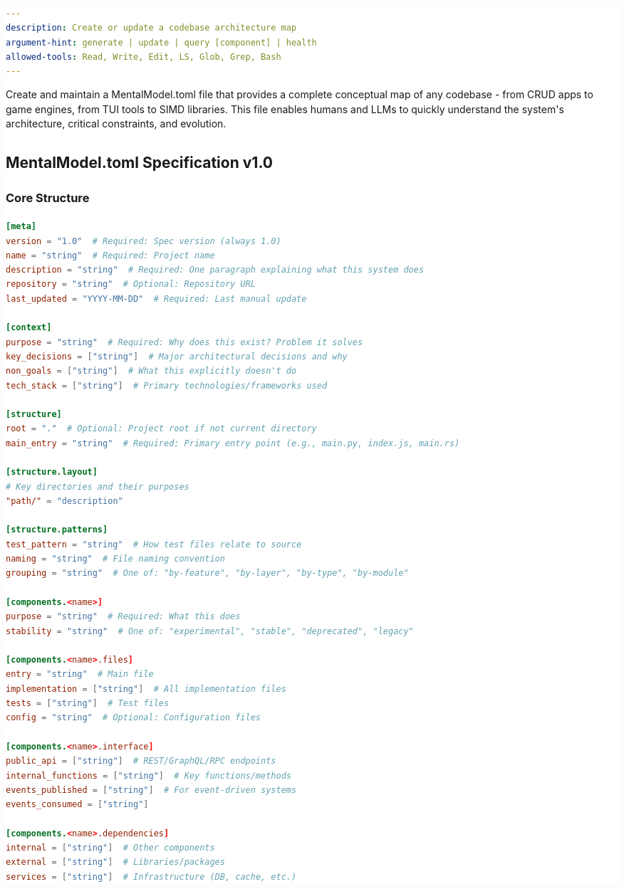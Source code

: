 ```yaml
---
description: Create or update a codebase architecture map
argument-hint: generate | update | query [component] | health
allowed-tools: Read, Write, Edit, LS, Glob, Grep, Bash
---
```


Create and maintain a MentalModel.toml file that provides a complete conceptual map of any codebase - from CRUD apps to game engines, from TUI tools to SIMD libraries. This file enables humans and LLMs to quickly understand the system's architecture, critical constraints, and evolution.

## MentalModel.toml Specification v1.0

### Core Structure

```toml
[meta]
version = "1.0"  # Required: Spec version (always 1.0)
name = "string"  # Required: Project name
description = "string"  # Required: One paragraph explaining what this system does
repository = "string"  # Optional: Repository URL
last_updated = "YYYY-MM-DD"  # Required: Last manual update

[context]
purpose = "string"  # Required: Why does this exist? Problem it solves
key_decisions = ["string"]  # Major architectural decisions and why
non_goals = ["string"]  # What this explicitly doesn't do
tech_stack = ["string"]  # Primary technologies/frameworks used

[structure]
root = "."  # Optional: Project root if not current directory
main_entry = "string"  # Required: Primary entry point (e.g., main.py, index.js, main.rs)

[structure.layout]
# Key directories and their purposes
"path/" = "description"

[structure.patterns]
test_pattern = "string"  # How test files relate to source
naming = "string"  # File naming convention
grouping = "string"  # One of: "by-feature", "by-layer", "by-type", "by-module"

[components.<name>]
purpose = "string"  # Required: What this does
stability = "string"  # One of: "experimental", "stable", "deprecated", "legacy"

[components.<name>.files]
entry = "string"  # Main file
implementation = ["string"]  # All implementation files
tests = ["string"]  # Test files
config = "string"  # Optional: Configuration files

[components.<name>.interface]
public_api = ["string"]  # REST/GraphQL/RPC endpoints
internal_functions = ["string"]  # Key functions/methods
events_published = ["string"]  # For event-driven systems
events_consumed = ["string"]

[components.<name>.dependencies]
internal = ["string"]  # Other components
external = ["string"]  # Libraries/packages
services = ["string"]  # Infrastructure (DB, cache, etc.)

```